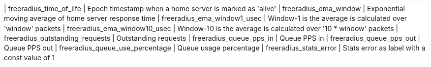| freeradius_time_of_life                        | Epoch timestamp when a home server is marked as 'alive'
| freeradius_ema_window                          | Exponential moving average of home server response time
| freeradius_ema_window1_usec                    | Window-1 is the average is calculated over 'window' packets
| freeradius_ema_window10_usec                   | Window-10 is the average is calculated over '10 * window' packets
| freeradius_outstanding_requests                | Outstanding requests
| freeradius_queue_pps_in                        | Queue PPS in
| freeradius_queue_pps_out                       | Queue PPS out
| freeradius_queue_use_percentage                | Queue usage percentage
| freeradius_stats_error                         | Stats error as label with a const value of 1
